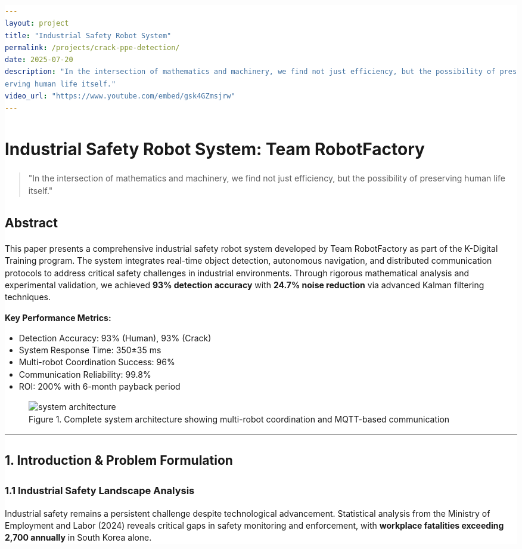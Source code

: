 ```yaml
---
layout: project
title: "Industrial Safety Robot System"
permalink: /projects/crack-ppe-detection/
date: 2025-07-20
description: "In the intersection of mathematics and machinery, we find not just efficiency, but the possibility of preserving human life itself."
video_url: "https://www.youtube.com/embed/gsk4GZmsjrw"
---
```


# Industrial Safety Robot System: Team RobotFactory

> "In the intersection of mathematics and machinery, we find not just efficiency, but the possibility of preserving human life itself."

## Abstract

This paper presents a comprehensive industrial safety robot system developed by Team RobotFactory as part of the K-Digital Training program. The system integrates real-time object detection, autonomous navigation, and distributed communication protocols to address critical safety challenges in industrial environments. Through rigorous mathematical analysis and experimental validation, we achieved **93% detection accuracy** with **24.7% noise reduction** via advanced Kalman filtering techniques.

**Key Performance Metrics:**
- Detection Accuracy: 93% (Human), 93% (Crack)
- System Response Time: 350±35 ms
- Multi-robot Coordination Success: 96%
- Communication Reliability: 99.8%
- ROI: 200% with 6-month payback period

<figure>
  <img class="project-image"
       src="{{ '/project/crack-ppe-detection/system_overview.png' | relative_url }}"
       alt="system architecture"
       loading="lazy">
  <figcaption>Figure 1. Complete system architecture showing multi-robot coordination and MQTT-based communication</figcaption>
</figure>

---

## 1. Introduction & Problem Formulation

### 1.1 Industrial Safety Landscape Analysis

Industrial safety remains a persistent challenge despite technological advancement. Statistical analysis from the Ministry of Employment and Labor (2024) reveals critical gaps in safety monitoring and enforcement, with **workplace fatalities exceeding 2,700 annually** in South Korea alone.
